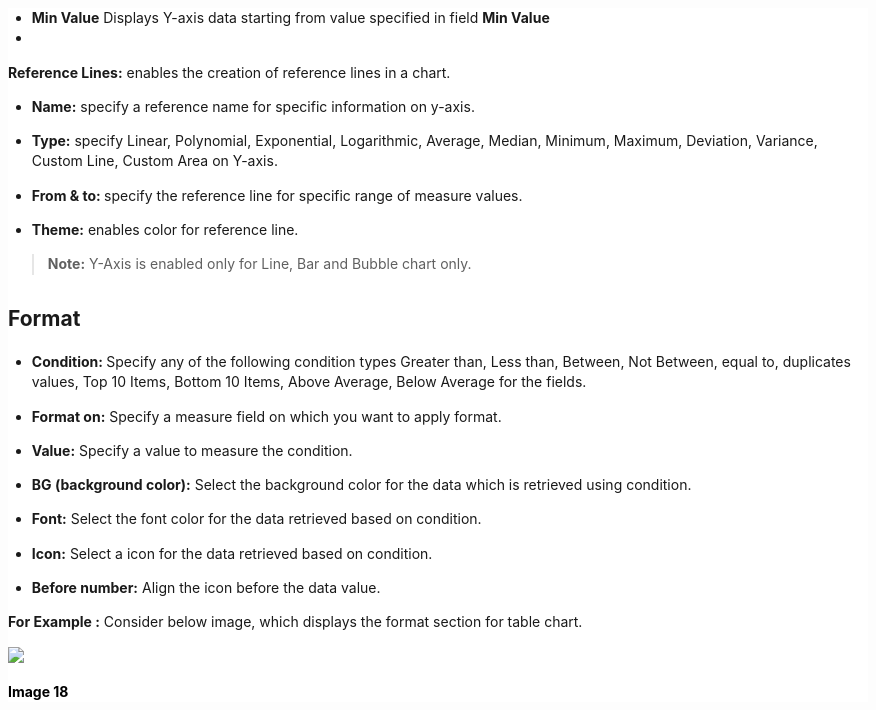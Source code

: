 - <b> Min Value</b>  Displays Y-axis data starting from value specified in field <b>Min Value</b>
- 
<b>Reference Lines:</b> enables the creation of reference lines in a chart.

- <b>Name:</b> specify a reference name for specific information on y-axis.
  
- <b>Type:</b> specify  Linear, Polynomial, Exponential, Logarithmic, Average, Median, Minimum, Maximum, Deviation, Variance, Custom Line, Custom Area on Y-axis.
  
-  <b>From & to: </b> specify the reference line for specific range of measure values.

- <b>Theme:</b> enables color for reference line.
 
 > <b>Note:</b>  Y-Axis is enabled only for Line, Bar and Bubble chart only.
 
## Format   
      
- <b>Condition: </b> Specify any of the following condition types Greater than, Less than, Between, Not Between, equal to, duplicates values, Top 10 Items, Bottom 10 Items, Above Average, Below Average for the fields.

- <b>Format on:</b> Specify a measure field on which you want to apply format.

- <b>Value:</B>  Specify a value to measure the condition.

- <b>BG (background color):</b> Select the background color for the data which is retrieved using condition.

- <b>Font:</b> Select the font color for the data retrieved based on condition.

- <b>Icon:</b> Select a icon for the data retrieved based on condition.

- <b>Before number:</b> Align the icon before the data value.


<b>For Example :</b> Consider below image, which displays the format section for table chart.

![
](https://raw.githubusercontent.com/sv18042016/fp1/5d83f06c9740cedd36829d2db56c97b5aac224f5/images/New_version5/UD_Visualization_Types&Settings_Image18.png)

<b><font color = "Black"> Image 18</b>
